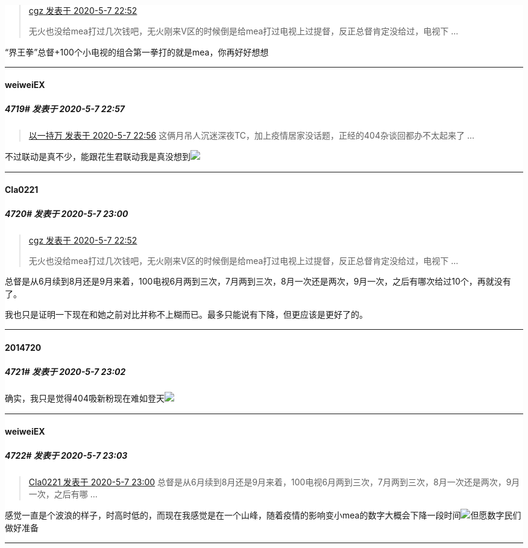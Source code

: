 
<blockquote><a href="httphttps://bbs.saraba1st.com/2b/forum.php?mod=redirect&amp;goto=findpost&amp;pid=47337785&amp;ptid=1929631" target="_blank">cgz 发表于 2020-5-7 22:52</a>

无火也没给mea打过几次钱吧，无火刚来V区的时候倒是给mea打过电视上过提督，反正总督肯定没给过，电视下 ...</blockquote>
“界王拳”总督+100个小电视的组合第一拳打的就是mea，你再好好想想


-----

####  weiweiEX  
##### 4719#       发表于 2020-5-7 22:57


<blockquote><a href="httphttps://bbs.saraba1st.com/2b/forum.php?mod=redirect&amp;goto=findpost&amp;pid=47337817&amp;ptid=1929631" target="_blank">以一持万 发表于 2020-5-7 22:56</a>
这俩月吊人沉迷深夜TC，加上疫情居家没话题，正经的404杂谈回都办不太起来了 ...</blockquote>
不过联动是真不少，能跟花生君联动我是真没想到<img src="https://static.saraba1st.com/image/smiley/face2017/067.png" referrerpolicy="no-referrer">


-----

####  Cla0221  
##### 4720#       发表于 2020-5-7 23:00


<blockquote><a href="httphttps://bbs.saraba1st.com/2b/forum.php?mod=redirect&amp;goto=findpost&amp;pid=47337785&amp;ptid=1929631" target="_blank">cgz 发表于 2020-5-7 22:52</a>

无火也没给mea打过几次钱吧，无火刚来V区的时候倒是给mea打过电视上过提督，反正总督肯定没给过，电视下 ...</blockquote>
总督是从6月续到8月还是9月来着，100电视6月两到三次，7月两到三次，8月一次还是两次，9月一次，之后有哪次给过10个，再就没有了。

我也只是证明一下现在和她之前对比并称不上糊而已。最多只能说有下降，但更应该是更好了的。


-----

####  2014720  
##### 4721#       发表于 2020-5-7 23:02


确实，我只是觉得404吸新粉现在难如登天<img src="https://static.saraba1st.com/image/smiley/face2017/002.png" referrerpolicy="no-referrer">


-----

####  weiweiEX  
##### 4722#       发表于 2020-5-7 23:03


<blockquote><a href="httphttps://bbs.saraba1st.com/2b/forum.php?mod=redirect&amp;goto=findpost&amp;pid=47337851&amp;ptid=1929631" target="_blank">Cla0221 发表于 2020-5-7 23:00</a>
总督是从6月续到8月还是9月来着，100电视6月两到三次，7月两到三次，8月一次还是两次，9月一次，之后有哪 ...</blockquote>
感觉一直是个波浪的样子，时高时低的，而现在我感觉是在一个山峰，随着疫情的影响变小mea的数字大概会下降一段时间<img src="https://static.saraba1st.com/image/smiley/face2017/068.png" referrerpolicy="no-referrer">但愿数字民们做好准备


-----
